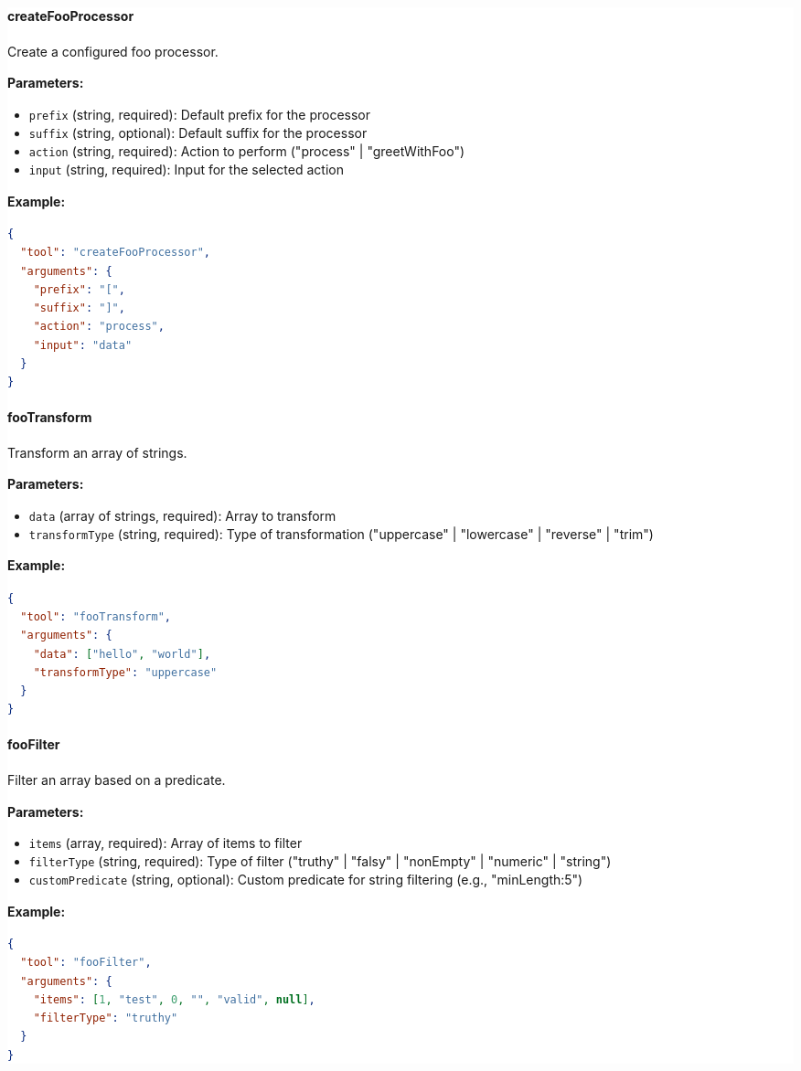#### createFooProcessor

Create a configured foo processor.

**Parameters:**
- `prefix` (string, required): Default prefix for the processor
- `suffix` (string, optional): Default suffix for the processor
- `action` (string, required): Action to perform ("process" | "greetWithFoo")
- `input` (string, required): Input for the selected action

**Example:**
```json
{
  "tool": "createFooProcessor",
  "arguments": {
    "prefix": "[",
    "suffix": "]",
    "action": "process",
    "input": "data"
  }
}
```

#### fooTransform

Transform an array of strings.

**Parameters:**
- `data` (array of strings, required): Array to transform
- `transformType` (string, required): Type of transformation ("uppercase" | "lowercase" | "reverse" | "trim")

**Example:**
```json
{
  "tool": "fooTransform",
  "arguments": {
    "data": ["hello", "world"],
    "transformType": "uppercase"
  }
}
```

#### fooFilter

Filter an array based on a predicate.

**Parameters:**
- `items` (array, required): Array of items to filter
- `filterType` (string, required): Type of filter ("truthy" | "falsy" | "nonEmpty" | "numeric" | "string")
- `customPredicate` (string, optional): Custom predicate for string filtering (e.g., "minLength:5")

**Example:**
```json
{
  "tool": "fooFilter",
  "arguments": {
    "items": [1, "test", 0, "", "valid", null],
    "filterType": "truthy"
  }
}
```
